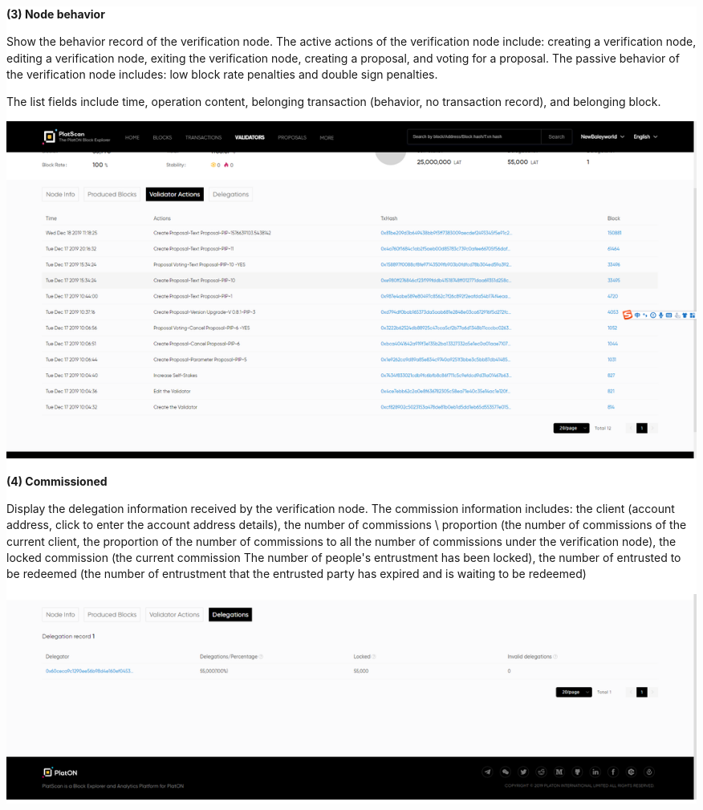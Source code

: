  

**(3) Node behavior**

Show the behavior record of the verification node. The active actions of the verification node include: creating a verification node, editing a verification node, exiting the verification node, creating a proposal, and voting for a proposal. The passive behavior of the verification node includes: low block rate penalties and double sign penalties.

The list fields include time, operation content, belonging transaction (behavior, no transaction record), and belonging block.

![](PlatScan-user-manual.assets/wps31.png)

 

**(4) Commissioned**

 Display the delegation information received by the verification node. The commission information includes: the client (account address, click to enter the account address details), the number of commissions \ proportion (the number of commissions of the current client, the proportion of the number of commissions to all the number of commissions under the verification node), the locked commission (the current commission The number of people's entrustment has been locked), the number of entrusted to be redeemed (the number of entrustment that the entrusted party has expired and is waiting to be redeemed)

![](PlatScan-user-manual.assets/wps32.png)
